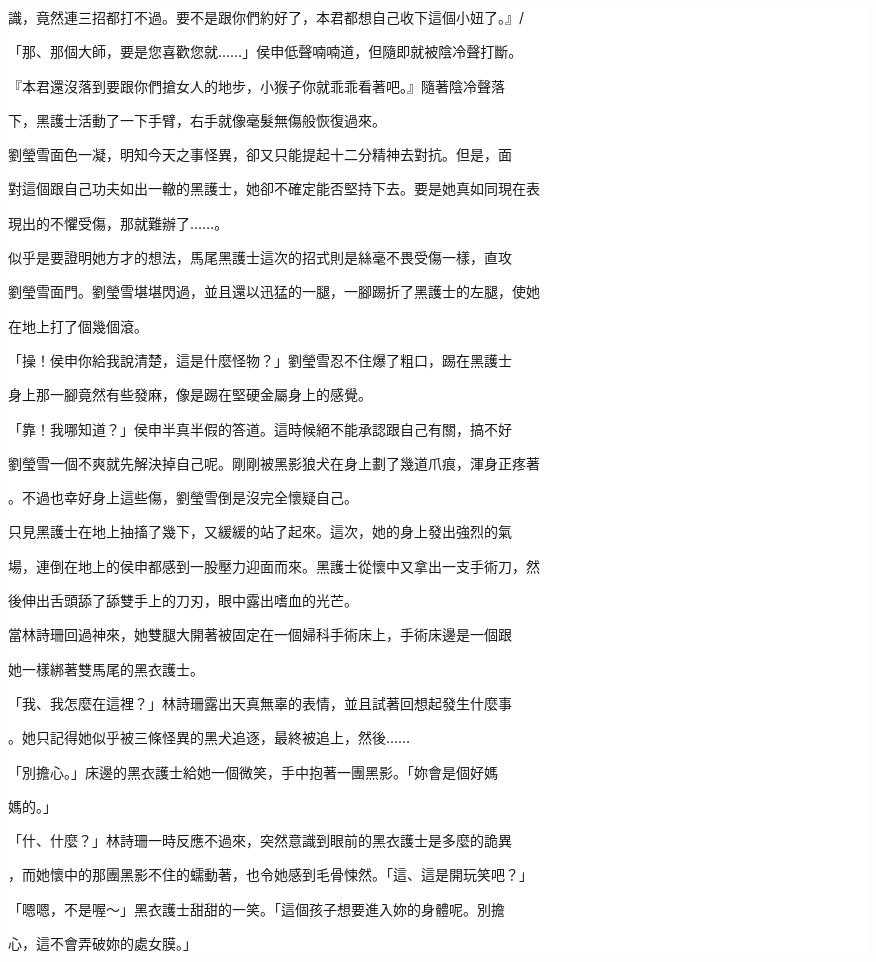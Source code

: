 識，竟然連三招都打不過。要不是跟你們約好了，本君都想自己收下這個小妞了。』/



「那、那個大師，要是您喜歡您就……」侯申低聲喃喃道，但隨即就被陰冷聲打斷。

『本君還沒落到要跟你們搶女人的地步，小猴子你就乖乖看著吧。』隨著陰冷聲落

下，黑護士活動了一下手臂，右手就像毫髮無傷般恢復過來。



劉瑩雪面色一凝，明知今天之事怪異，卻又只能提起十二分精神去對抗。但是，面

對這個跟自己功夫如出一轍的黑護士，她卻不確定能否堅持下去。要是她真如同現在表

現出的不懼受傷，那就難辦了……。

似乎是要證明她方才的想法，馬尾黑護士這次的招式則是絲毫不畏受傷一樣，直攻

劉瑩雪面門。劉瑩雪堪堪閃過，並且還以迅猛的一腿，一腳踢折了黑護士的左腿，使她

在地上打了個幾個滾。

「操！侯申你給我說清楚，這是什麼怪物？」劉瑩雪忍不住爆了粗口，踢在黑護士

身上那一腳竟然有些發麻，像是踢在堅硬金屬身上的感覺。



「靠！我哪知道？」侯申半真半假的答道。這時候絕不能承認跟自己有關，搞不好

劉瑩雪一個不爽就先解決掉自己呢。剛剛被黑影狼犬在身上劃了幾道爪痕，渾身正疼著

。不過也幸好身上這些傷，劉瑩雪倒是沒完全懷疑自己。



只見黑護士在地上抽搐了幾下，又緩緩的站了起來。這次，她的身上發出強烈的氣

場，連倒在地上的侯申都感到一股壓力迎面而來。黑護士從懷中又拿出一支手術刀，然

後伸出舌頭舔了舔雙手上的刀刃，眼中露出嗜血的光芒。



當林詩珊回過神來，她雙腿大開著被固定在一個婦科手術床上，手術床邊是一個跟

她一樣綁著雙馬尾的黑衣護士。

「我、我怎麼在這裡？」林詩珊露出天真無辜的表情，並且試著回想起發生什麼事

。她只記得她似乎被三條怪異的黑犬追逐，最終被追上，然後……



「別擔心。」床邊的黑衣護士給她一個微笑，手中抱著一團黑影。「妳會是個好媽

媽的。」

「什、什麼？」林詩珊一時反應不過來，突然意識到眼前的黑衣護士是多麼的詭異

，而她懷中的那團黑影不住的蠕動著，也令她感到毛骨悚然。「這、這是開玩笑吧？」



「嗯嗯，不是喔～」黑衣護士甜甜的一笑。「這個孩子想要進入妳的身體呢。別擔

心，這不會弄破妳的處女膜。」
